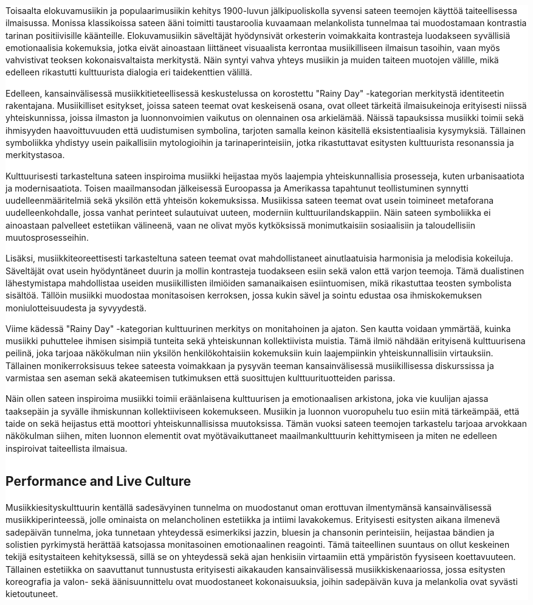 Toisaalta elokuvamusiikin ja populaarimusiikin kehitys 1900-luvun jälkipuoliskolla syvensi sateen
teemojen käyttöä taiteellisessa ilmaisussa. Monissa klassikoissa sateen ääni toimitti taustaroolia
kuvaamaan melankolista tunnelmaa tai muodostamaan kontrastia tarinan positiivisille käänteille.
Elokuvamusiikin säveltäjät hyödynsivät orkesterin voimakkaita kontrasteja luodakseen syvällisiä
emotionaalisia kokemuksia, jotka eivät ainoastaan liittäneet visuaalista kerrontaa musiikilliseen
ilmaisun tasoihin, vaan myös vahvistivat teoksen kokonaisvaltaista merkitystä. Näin syntyi vahva
yhteys musiikin ja muiden taiteen muotojen välille, mikä edelleen rikastutti kulttuurista dialogia
eri taidekenttien välillä.

Edelleen, kansainvälisessä musiikkitieteellisessä keskustelussa on korostettu "Rainy Day"
-kategorian merkitystä identiteetin rakentajana. Musiikilliset esitykset, joissa sateen teemat ovat
keskeisenä osana, ovat olleet tärkeitä ilmaisukeinoja erityisesti niissä yhteiskunnissa, joissa
ilmaston ja luonnonvoimien vaikutus on olennainen osa arkielämää. Näissä tapauksissa musiikki toimii
sekä ihmisyyden haavoittuvuuden että uudistumisen symbolina, tarjoten samalla keinon käsitellä
eksistentiaalisia kysymyksiä. Tällainen symboliikka yhdistyy usein paikallisiin mytologioihin ja
tarinaperinteisiin, jotka rikastuttavat esitysten kulttuurista resonanssia ja merkitystasoa.

Kulttuurisesti tarkasteltuna sateen inspiroima musiikki heijastaa myös laajempia yhteiskunnallisia
prosesseja, kuten urbanisaatiota ja modernisaatiota. Toisen maailmansodan jälkeisessä Euroopassa ja
Amerikassa tapahtunut teollistuminen synnytti uudelleenmääritelmiä sekä yksilön että yhteisön
kokemuksissa. Musiikissa sateen teemat ovat usein toimineet metaforana uudelleenkohdalle, jossa
vanhat perinteet sulautuivat uuteen, moderniin kulttuurilandskappiin. Näin sateen symboliikka ei
ainoastaan palvelleet estetiikan välineenä, vaan ne olivat myös kytköksissä monimutkaisiin
sosiaalisiin ja taloudellisiin muutosprosesseihin.

Lisäksi, musiikkiteoreettisesti tarkasteltuna sateen teemat ovat mahdollistaneet ainutlaatuisia
harmonisia ja melodisia kokeiluja. Säveltäjät ovat usein hyödyntäneet duurin ja mollin kontrasteja
tuodakseen esiin sekä valon että varjon teemoja. Tämä dualistinen lähestymistapa mahdollistaa
useiden musiikillisten ilmiöiden samanaikaisen esiintuomisen, mikä rikastuttaa teosten symbolista
sisältöä. Tällöin musiikki muodostaa monitasoisen kerroksen, jossa kukin sävel ja sointu edustaa osa
ihmiskokemuksen moniulotteisuudesta ja syvyydestä.

Viime kädessä "Rainy Day" -kategorian kulttuurinen merkitys on monitahoinen ja ajaton. Sen kautta
voidaan ymmärtää, kuinka musiikki puhuttelee ihmisen sisimpiä tunteita sekä yhteiskunnan
kollektiivista muistia. Tämä ilmiö nähdään erityisenä kulttuurisena peilinä, joka tarjoaa näkökulman
niin yksilön henkilökohtaisiin kokemuksiin kuin laajempiinkin yhteiskunnallisiin virtauksiin.
Tällainen monikerroksisuus tekee sateesta voimakkaan ja pysyvän teeman kansainvälisessä
musiikillisessa diskurssissa ja varmistaa sen aseman sekä akateemisen tutkimuksen että suosittujen
kulttuurituotteiden parissa.

Näin ollen sateen inspiroima musiikki toimii eräänlaisena kulttuurisen ja emotionaalisen arkistona,
joka vie kuulijan ajassa taaksepäin ja syvälle ihmiskunnan kollektiiviseen kokemukseen. Musiikin ja
luonnon vuoropuhelu tuo esiin mitä tärkeämpää, että taide on sekä heijastus että moottori
yhteiskunnallisissa muutoksissa. Tämän vuoksi sateen teemojen tarkastelu tarjoaa arvokkaan
näkökulman siihen, miten luonnon elementit ovat myötävaikuttaneet maailmankulttuurin kehittymiseen
ja miten ne edelleen inspiroivat taiteellista ilmaisua.

## Performance and Live Culture

Musiikkiesityskulttuurin kentällä sadesävyinen tunnelma on muodostanut oman erottuvan ilmentymänsä
kansainvälisessä musiikkiperinteessä, jolle ominaista on melancholinen estetiikka ja intiimi
lavakokemus. Erityisesti esitysten aikana ilmenevä sadepäivän tunnelma, joka tunnetaan yhteydessä
esimerkiksi jazzin, bluesin ja chansonin perinteisiin, heijastaa bändien ja solistien pyrkimystä
herättää katsojassa monitasoinen emotionaalinen reagointi. Tämä taiteellinen suuntaus on ollut
keskeinen tekijä esitystaiteen kehityksessä, sillä se on yhteydessä sekä ajan henkisiin virtaamiin
että ympäristön fyysiseen koettavuuteen. Tällainen estetiikka on saavuttanut tunnustusta erityisesti
aikakauden kansainvälisessä musiikkiskenaariossa, jossa esitysten koreografia ja valon- sekä
äänisuunnittelu ovat muodostaneet kokonaisuuksia, joihin sadepäivän kuva ja melankolia ovat syvästi
kietoutuneet.
